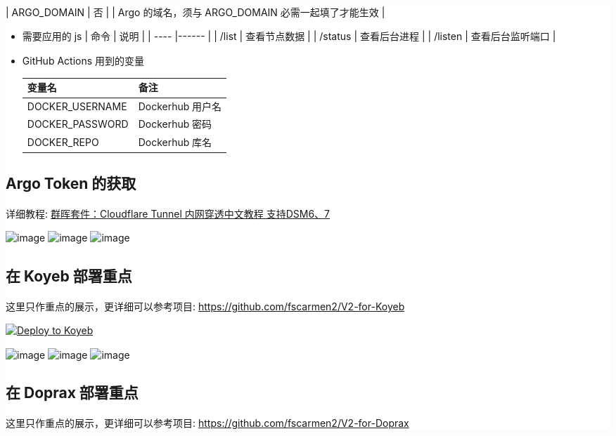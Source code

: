  | ARGO_DOMAIN  | 否 |        | Argo 的域名，须与 ARGO_DOMAIN 必需一起填了才能生效 |

* 需要应用的 js
  | 命令 | 说明 |
  | ---- |------ |
  | <URL>/list | 查看节点数据 |
  | <URL>/status | 查看后台进程 |
  | <URL>/listen | 查看后台监听端口 |
  
* GitHub Actions 用到的变量

  | 变量名 | 备注 |
  | --------------- | -------------- |
  | DOCKER_USERNAME | Dockerhub 用户名|
  | DOCKER_PASSWORD | Dockerhub 密码 |
  | DOCKER_REPO     | Dockerhub 库名 |


## Argo Token 的获取

详细教程: [群晖套件：Cloudflare Tunnel 内网穿透中文教程 支持DSM6、7](https://imnks.com/5984.html)

<img width="1409" alt="image" src="https://user-images.githubusercontent.com/92626977/218253461-c079cddd-3f4c-4278-a109-95229f1eb299.png">

<img width="1619" alt="image" src="https://user-images.githubusercontent.com/92626977/218253838-aa73b63d-1e8a-430e-b601-0b88730d03b0.png">

<img width="1155" alt="image" src="https://user-images.githubusercontent.com/92626977/218253971-60f11bbf-9de9-4082-9e46-12cd2aad79a1.png">

## 在 Koyeb 部署重点

这里只作重点的展示，更详细可以参考项目: https://github.com/fscarmen2/V2-for-Koyeb

[![Deploy to Koyeb](https://www.koyeb.com/static/images/deploy/button.svg)](https://app.koyeb.com/deploy?type=docker&name=argox&ports=3000;http;/&env[UUID]=de04add9-5c68-8bab-950c-08cd5320df18&env[NEZHA_SERVER]=server%20domain%20or%20ip&env[NEZHA_PORT]=server%20port&env[NEZHA_KEY]=agent%20key&env[ARGO_AUTH]=argo%20token%20or%20json&env[ARGO_DOMAIN]=Argo%20domain&env[WEB_USERNAME]=Web%20username&env[WEB_PASSWORD]=Web%20password&image=docker.io/fscarmen/argo-x)

<img width="680" alt="image" src="https://user-images.githubusercontent.com/92626977/218254134-20258fd8-f925-4f17-97f6-9a46cc28b364.png">

<img width="909" alt="image" src="https://user-images.githubusercontent.com/92626977/214797317-bc60c51b-9518-4db1-9878-f6c8eb52a9b3.png">

<img width="1340" alt="image" src="https://user-images.githubusercontent.com/92626977/215122040-7f3ba11b-4875-412c-a9c9-fefa05e336c5.png">

## 在 Doprax 部署重点

这里只作重点的展示，更详细可以参考项目: https://github.com/fscarmen2/V2-for-Doprax
  